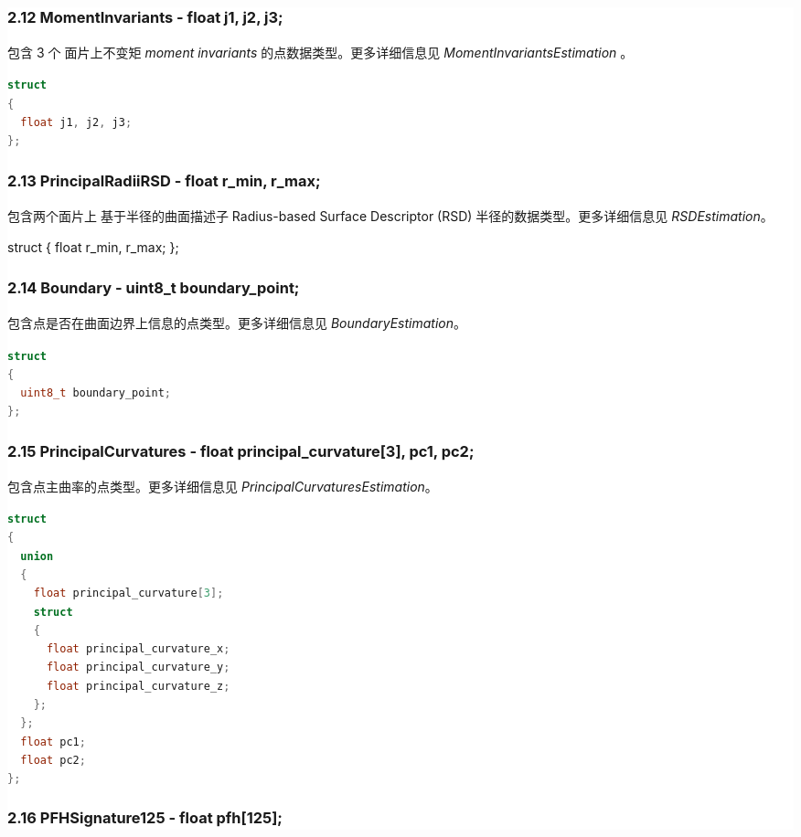 ### 2.12 MomentInvariants - float j1, j2, j3;

包含 3 个 面片上不变矩 *moment invariants* 的点数据类型。更多详细信息见 *MomentInvariantsEstimation* 。

```cpp
struct
{
  float j1, j2, j3;
};
```

### 2.13 PrincipalRadiiRSD - float r_min, r_max;

包含两个面片上 基于半径的曲面描述子 Radius-based Surface Descriptor (RSD) 半径的数据类型。更多详细信息见 *RSDEstimation*。

struct
{
  float r_min, r_max;
};

### 2.14 Boundary - uint8_t boundary_point;

包含点是否在曲面边界上信息的点类型。更多详细信息见 *BoundaryEstimation*。

```cpp
struct
{
  uint8_t boundary_point;
};
```

### 2.15 PrincipalCurvatures - float principal_curvature[3], pc1, pc2;

包含点主曲率的点类型。更多详细信息见 *PrincipalCurvaturesEstimation*。

```cpp
struct
{
  union
  {
    float principal_curvature[3];
    struct
    {
      float principal_curvature_x;
      float principal_curvature_y;
      float principal_curvature_z;
    };
  };
  float pc1;
  float pc2;
};
```

### 2.16 PFHSignature125 - float pfh[125];
